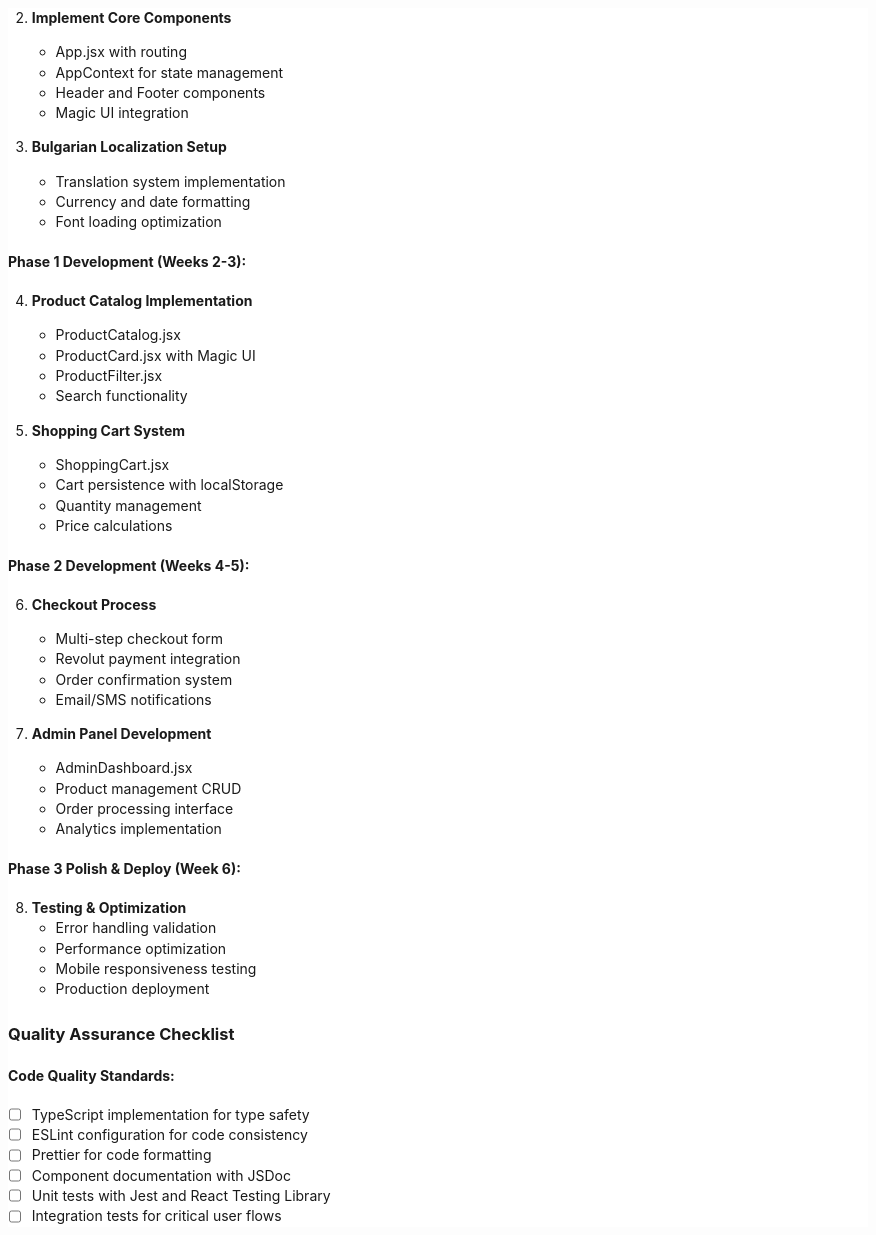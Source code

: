 2. **Implement Core Components**
   - App.jsx with routing
   - AppContext for state management
   - Header and Footer components
   - Magic UI integration

3. **Bulgarian Localization Setup**
   - Translation system implementation
   - Currency and date formatting
   - Font loading optimization

#### **Phase 1 Development (Weeks 2-3):**
4. **Product Catalog Implementation**
   - ProductCatalog.jsx
   - ProductCard.jsx with Magic UI
   - ProductFilter.jsx
   - Search functionality

5. **Shopping Cart System**
   - ShoppingCart.jsx
   - Cart persistence with localStorage
   - Quantity management
   - Price calculations

#### **Phase 2 Development (Weeks 4-5):**
6. **Checkout Process**
   - Multi-step checkout form
   - Revolut payment integration
   - Order confirmation system
   - Email/SMS notifications

7. **Admin Panel Development**
   - AdminDashboard.jsx
   - Product management CRUD
   - Order processing interface
   - Analytics implementation

#### **Phase 3 Polish & Deploy (Week 6):**
8. **Testing & Optimization**
   - Error handling validation
   - Performance optimization
   - Mobile responsiveness testing
   - Production deployment

### Quality Assurance Checklist

#### **Code Quality Standards:**
- [ ] TypeScript implementation for type safety
- [ ] ESLint configuration for code consistency
- [ ] Prettier for code formatting
- [ ] Component documentation with JSDoc
- [ ] Unit tests with Jest and React Testing Library
- [ ] Integration tests for critical user flows
